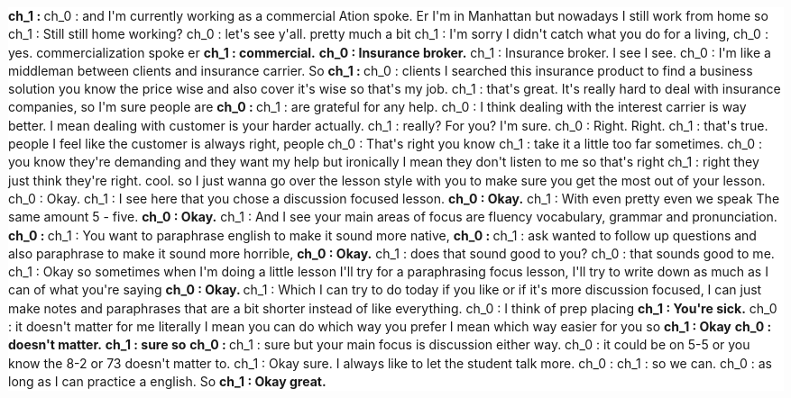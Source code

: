 **ch_1 : <Uh> <huh>**
ch_0 : and I'm currently working as a commercial Ation spoke. Er I'm in Manhattan but nowadays I still work from home so <yeah>
ch_1 : <Uh> <huh> Still still home working?
ch_0 : let's see y'all. <Yeah> pretty much a bit
ch_1 : I'm sorry I didn't catch what you do for a living,
ch_0 : yes. <Oh> commercialization spoke er
**ch_1 : commercial.**
**ch_0 : Insurance broker.**
ch_1 : <Ah> Insurance broker. I see I see.
ch_0 : <Yeah> <Yeah> <yeah> <Yeah> <Yeah> <Yeah> <Yeah> <Yeah> <Yeah> I'm like a middleman between clients and insurance carrier. So <yeah>
**ch_1 : <Ah>**
ch_0 : clients I searched this insurance product <um> to find a business solution you know the price wise and also cover it's wise so <yeah> that's my job.
ch_1 : <Uh> <huh> <Oh> that's great. It's really hard to deal with insurance companies, so I'm sure people are
**ch_0 : <Yeah> <Uh> <huh>**
ch_1 : are grateful for any help.
ch_0 : I think dealing with the interest carrier is way better. I mean dealing with customer is your harder actually. <Yeah>
ch_1 : <Oh> really? For you? I'm sure. <Yeah>
ch_0 : <Yeah> <Yeah> <Yeah> <Yeah> <Yeah> <Yeah> <Yeah> Right. Right. <Yeah>
ch_1 : that's true. <Yeah> people I feel like the customer is always right, people
ch_0 : <Mhm> <Mhm> That's right you know
ch_1 : take it a little too far sometimes.
ch_0 : you know <yeah> they're demanding and they want my help but ironically I mean they don't listen to me so <yeah> that's right <yeah>
ch_1 : <Yeah> right they just think they're right. <Oh> cool. <Um> so I just wanna go over the lesson style with you to make sure you get the most out of your lesson.
ch_0 : <Uh> <huh> <Mhm> Okay.
ch_1 : <Um> I see here that you chose a discussion focused lesson.
**ch_0 : <Mhm> Okay.**
ch_1 : <Um> <uh> With even pretty even we speak The same amount 5 - five.
**ch_0 : Okay.**
ch_1 : <Um> And I see your main areas of focus are fluency vocabulary, grammar and pronunciation.
**ch_0 : <Mhm> <Mhm>**
ch_1 : You want to paraphrase english to make it sound more native,
**ch_0 : <Mhm>**
ch_1 : ask wanted to follow up questions and also paraphrase to make it sound more horrible,
**ch_0 : Okay.**
ch_1 : does that sound good to you?
ch_0 : <Yeah> that sounds good to me. <Yeah>
ch_1 : Okay so sometimes when I'm doing a little lesson I'll try for a paraphrasing focus lesson, I'll try to write down as much as I can of what you're saying
**ch_0 : Okay. <Mhm>**
ch_1 : <um> Which I can try to do today if you like or if it's more discussion focused, I can just make <um> notes and paraphrases that are a bit shorter instead of like everything.
ch_0 : <Oh> I think of prep placing
**ch_1 : <Um> You're sick.**
ch_0 : it doesn't matter for me literally I mean you can do which way you prefer I mean which way easier for you so <yeah>
**ch_1 : Okay**
**ch_0 : doesn't matter.**
**ch_1 : sure so**
**ch_0 : <Yeah>**
ch_1 : sure but your main focus is discussion either way.
ch_0 : <mm> <Mhm> <Yeah> <Yeah> it could be on 5-5 or you know the 8-2 or 73 doesn't matter to. <Yeah> <Yeah> <Yeah> <yeah>
ch_1 : Okay sure. I always like to let the student talk more.
ch_0 : <Yeah> <yeah> <yeah> <Yeah>
ch_1 : <Um> so we can.
ch_0 : as long as I can practice a english. So <yeah>
**ch_1 : Okay great.**
